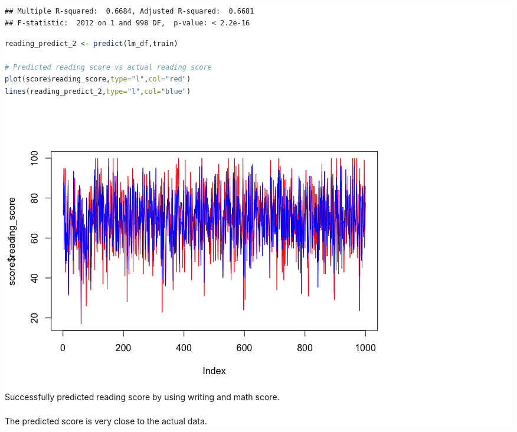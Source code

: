 ```
## Multiple R-squared:  0.6684,	Adjusted R-squared:  0.6681 
## F-statistic:  2012 on 1 and 998 DF,  p-value: < 2.2e-16
```

```r
reading_predict_2 <- predict(lm_df,train)

# Predicted reading score vs actual reading score
plot(score$reading_score,type="l",col="red")
lines(reading_predict_2,type="l",col="blue")
```

![](exam_files/figure-html/Linear-4.png)
<br> Successfully predicted reading score by using writing and math score.<br>
<br> The predicted score is very close to the actual data. <br> 
